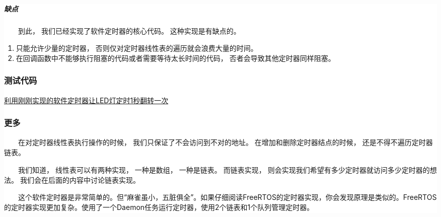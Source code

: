 ##### **缺点**
&emsp;&emsp;到此， 我们已经实现了软件定时器的核心代码。 这种实现是有缺点的。
1. 只能允许少量的定时器， 否则仅对定时器线性表的遍历就会浪费大量的时间。
2. 在回调函数中不能够执行阻塞的代码或者需要等待太长时间的代码， 否者会导致其他定时器同样阻塞。

### **测试代码**
[利用刚刚实现的软件定时器让LED灯定时1秒翻转一次](https://github.com/YongChengLiu/stm32/tree/master/stm32f103vet6/1.soft_timer)

### **更多**
&emsp;&emsp;在对定时器线性表执行操作的时候， 我们只保证了不会访问到不对的地址。 在增加和删除定时器结点的时候， 还是不得不遍历定时器链表。 

&emsp;&emsp;我们知道， 线性表可以有两种实现， 一种是数组， 一种是链表。 而链表实现， 则会实现我们希望有多少定时器就访问多少定时器的想法。 我们会在后面的内容中讨论链表实现。

&emsp;&emsp;这个软件定时器是非常简单的。但“麻雀虽小，五脏俱全”。如果仔细阅读FreeRTOS的定时器实现，你会发现原理是类似的。FreeRTOS的定时器实现更加复杂。使用了一个Daemon任务运行定时器，使用2个链表和1个队列管理定时器。




